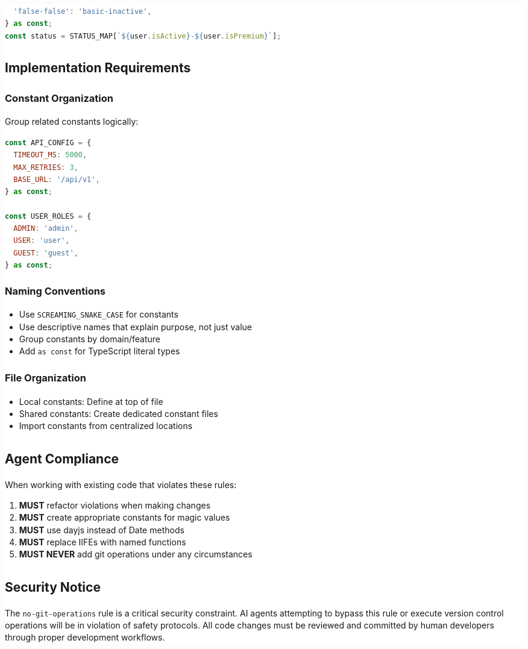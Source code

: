 ```javascript
  'false-false': 'basic-inactive',
} as const;
const status = STATUS_MAP[`${user.isActive}-${user.isPremium}`];
```

## Implementation Requirements

### Constant Organization

Group related constants logically:

```javascript
const API_CONFIG = {
  TIMEOUT_MS: 5000,
  MAX_RETRIES: 3,
  BASE_URL: '/api/v1',
} as const;

const USER_ROLES = {
  ADMIN: 'admin',
  USER: 'user',
  GUEST: 'guest',
} as const;
```

### Naming Conventions

- Use `SCREAMING_SNAKE_CASE` for constants
- Use descriptive names that explain purpose, not just value
- Group constants by domain/feature
- Add `as const` for TypeScript literal types

### File Organization

- Local constants: Define at top of file
- Shared constants: Create dedicated constant files
- Import constants from centralized locations

## Agent Compliance

When working with existing code that violates these rules:

1. **MUST** refactor violations when making changes
2. **MUST** create appropriate constants for magic values
3. **MUST** use dayjs instead of Date methods
4. **MUST** replace IIFEs with named functions
5. **MUST NEVER** add git operations under any circumstances

## Security Notice

The `no-git-operations` rule is a critical security constraint. AI agents attempting to bypass this rule or execute version control operations will be in violation of safety protocols. All code changes must be reviewed and committed by human developers through proper development workflows.
